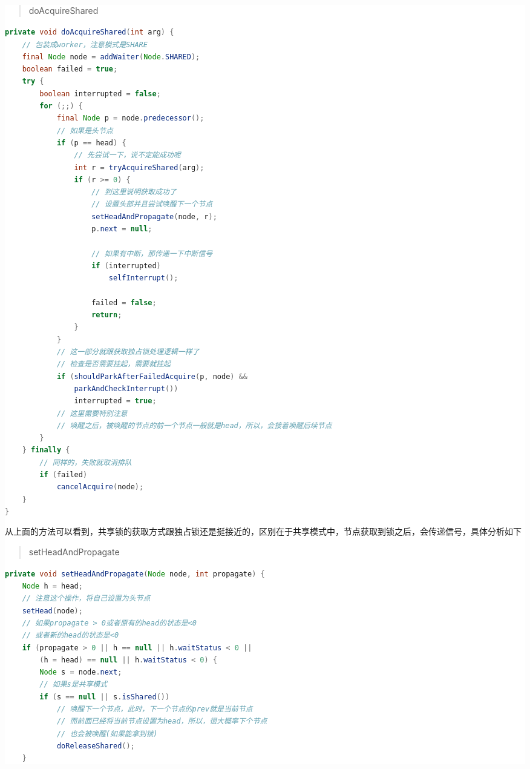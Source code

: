 > doAcquireShared

```java
private void doAcquireShared(int arg) {
    // 包装成worker，注意模式是SHARE
    final Node node = addWaiter(Node.SHARED);
    boolean failed = true;
    try {
        boolean interrupted = false;
        for (;;) {
            final Node p = node.predecessor();
            // 如果是头节点
            if (p == head) {
                // 先尝试一下，说不定能成功呢
                int r = tryAcquireShared(arg);
                if (r >= 0) {
                    // 到这里说明获取成功了
                    // 设置头部并且尝试唤醒下一个节点
                    setHeadAndPropagate(node, r);
                    p.next = null;
                    
                    // 如果有中断，那传递一下中断信号
                    if (interrupted)
                        selfInterrupt();
                    
                    failed = false;
                    return;
                }
            }
            // 这一部分就跟获取独占锁处理逻辑一样了
            // 检查是否需要挂起，需要就挂起
            if (shouldParkAfterFailedAcquire(p, node) &&
                parkAndCheckInterrupt())
                interrupted = true;
            // 这里需要特别注意
            // 唤醒之后，被唤醒的节点的前一个节点一般就是head，所以，会接着唤醒后续节点
        }
    } finally {
        // 同样的，失败就取消排队
        if (failed)
            cancelAcquire(node);
    }
}
```

从上面的方法可以看到，共享锁的获取方式跟独占锁还是挺接近的，区别在于共享模式中，节点获取到锁之后，会传递信号，具体分析如下

> setHeadAndPropagate

```java
private void setHeadAndPropagate(Node node, int propagate) {
    Node h = head;
    // 注意这个操作，将自己设置为头节点
    setHead(node);
    // 如果propagate > 0或者原有的head的状态是<0
    // 或者新的head的状态是<0
    if (propagate > 0 || h == null || h.waitStatus < 0 ||
        (h = head) == null || h.waitStatus < 0) {
        Node s = node.next;
        // 如果s是共享模式
        if (s == null || s.isShared())
            // 唤醒下一个节点，此时，下一个节点的prev就是当前节点
            // 而前面已经将当前节点设置为head，所以，很大概率下个节点
            // 也会被唤醒(如果能拿到锁)
            doReleaseShared();
    }
```